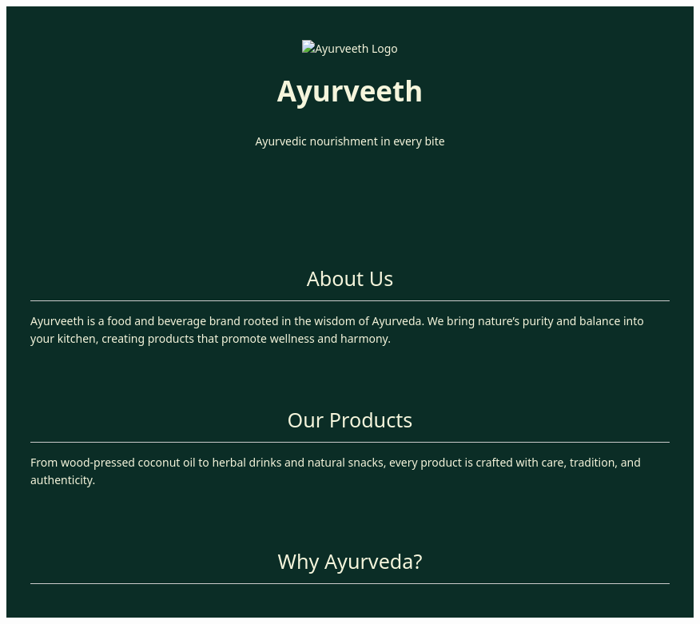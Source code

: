 <!DOCTYPE html><html lang="en">
<head>
  <meta charset="UTF-8" />
  <meta name="viewport" content="width=device-width, initial-scale=1.0" />
  <title>Ayurveeth</title>
  <style>
    body {
      margin: 0;
      font-family: 'Segoe UI', sans-serif;
      background-color: #0b2d26;
      color: #f5f5dc;
      line-height: 1.6;
    }
    header {
      text-align: center;
      padding: 3rem 1rem;
    }
    header img {
      width: 120px;
      height: auto;
    }
    h1 {
      font-size: 2.5rem;
      margin-top: 1rem;
    }
    section {
      padding: 2rem 1rem;
      max-width: 800px;
      margin: auto;
    }
    .section-title {
      font-size: 1.8rem;
      margin-bottom: 1rem;
      text-align: center;
      border-bottom: 1px solid #ccc;
      padding-bottom: 0.5rem;
    }
    footer {
      text-align: center;
      padding: 2rem 1rem;
      background-color: #09221c;
      color: #aaa;
    }
    a {
      color: #c4e3cb;
    }
  </style>
</head>
<body>
  <header>
    <img src="logo.png" alt="Ayurveeth Logo" />
    <h1>Ayurveeth</h1>
    <p>Ayurvedic nourishment in every bite</p>
  </header>  <section>
    <div class="section-title">About Us</div>
    <p>Ayurveeth is a food and beverage brand rooted in the wisdom of Ayurveda. We bring nature’s purity and balance into your kitchen, creating products that promote wellness and harmony.</p>
  </section>  <section>
    <div class="section-title">Our Products</div>
    <p>From wood-pressed coconut oil to herbal drinks and natural snacks, every product is crafted with care, tradition, and authenticity.</p>
  </section>  <section>
    <div class="section-title">Why Ayurveda?</div>